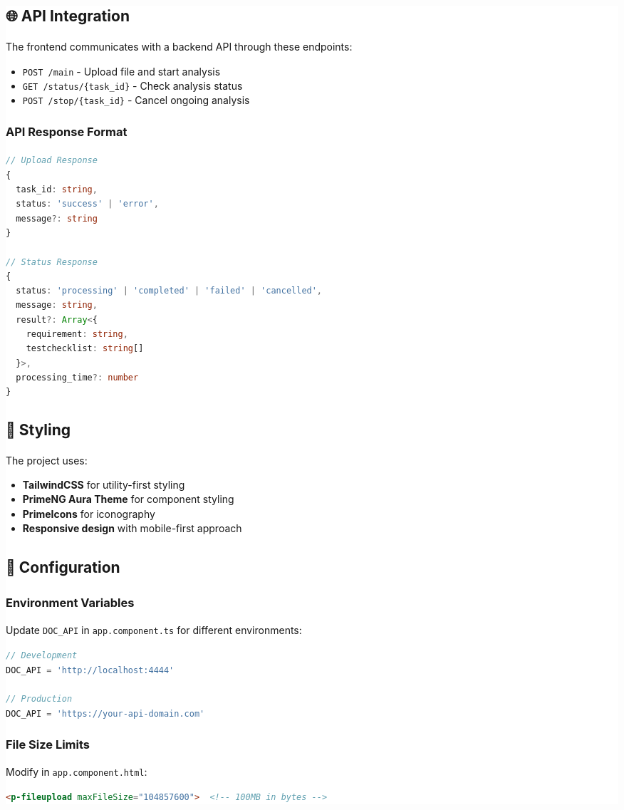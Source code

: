 ## 🌐 API Integration

The frontend communicates with a backend API through these endpoints:

- `POST /main` - Upload file and start analysis
- `GET /status/{task_id}` - Check analysis status
- `POST /stop/{task_id}` - Cancel ongoing analysis

### API Response Format

```typescript
// Upload Response
{
  task_id: string,
  status: 'success' | 'error',
  message?: string
}

// Status Response
{
  status: 'processing' | 'completed' | 'failed' | 'cancelled',
  message: string,
  result?: Array<{
    requirement: string,
    testchecklist: string[]
  }>,
  processing_time?: number
}
```

## 🎨 Styling

The project uses:
- **TailwindCSS** for utility-first styling
- **PrimeNG Aura Theme** for component styling
- **PrimeIcons** for iconography
- **Responsive design** with mobile-first approach

## 🔧 Configuration

### Environment Variables
Update `DOC_API` in `app.component.ts` for different environments:

```typescript
// Development
DOC_API = 'http://localhost:4444'

// Production
DOC_API = 'https://your-api-domain.com'
```

### File Size Limits
Modify in `app.component.html`:
```html
<p-fileupload maxFileSize="104857600">  <!-- 100MB in bytes -->
```
